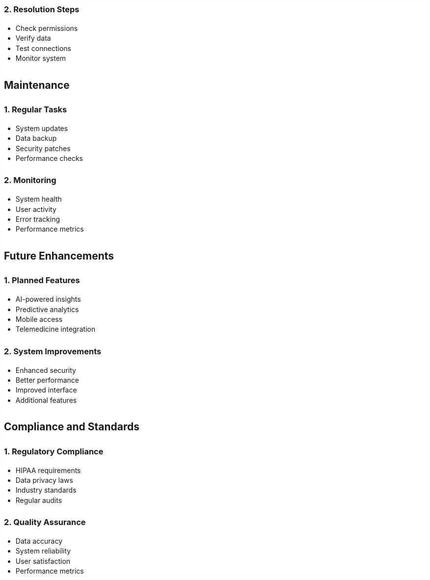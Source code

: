 ### 2. Resolution Steps
- Check permissions
- Verify data
- Test connections
- Monitor system

<div style="page-break-after: always;"></div>

## Maintenance

### 1. Regular Tasks
- System updates
- Data backup
- Security patches
- Performance checks

### 2. Monitoring
- System health
- User activity
- Error tracking
- Performance metrics

## Future Enhancements

### 1. Planned Features
- AI-powered insights
- Predictive analytics
- Mobile access
- Telemedicine integration

### 2. System Improvements
- Enhanced security
- Better performance
- Improved interface
- Additional features

<div style="page-break-after: always;"></div>

## Compliance and Standards

### 1. Regulatory Compliance
- HIPAA requirements
- Data privacy laws
- Industry standards
- Regular audits

### 2. Quality Assurance
- Data accuracy
- System reliability
- User satisfaction
- Performance metrics
